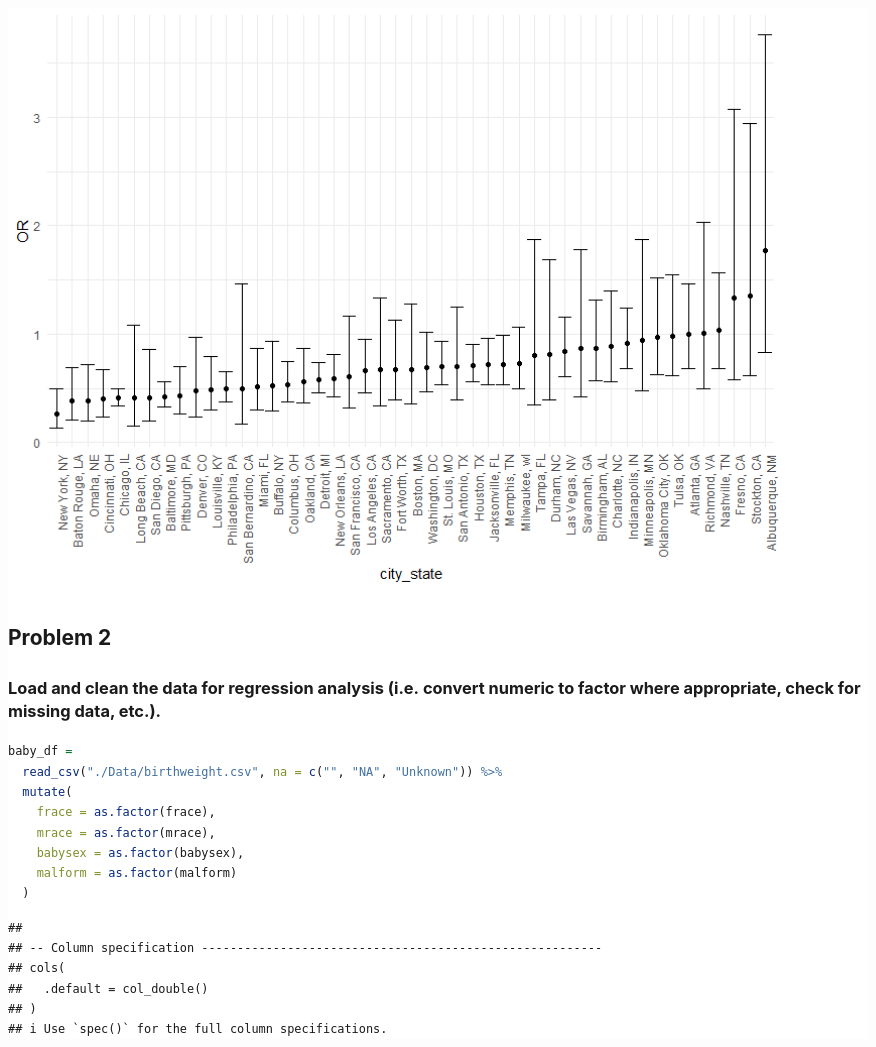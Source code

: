 <img src="p8105_hw6_yc3727_files/figure-gfm/unnamed-chunk-4-1.png" width="90%" />

## Problem 2

### Load and clean the data for regression analysis (i.e. convert numeric to factor where appropriate, check for missing data, etc.).

``` r
baby_df = 
  read_csv("./Data/birthweight.csv", na = c("", "NA", "Unknown")) %>%
  mutate(
    frace = as.factor(frace), 
    mrace = as.factor(mrace),
    babysex = as.factor(babysex),
    malform = as.factor(malform)
  )
```

    ## 
    ## -- Column specification --------------------------------------------------------
    ## cols(
    ##   .default = col_double()
    ## )
    ## i Use `spec()` for the full column specifications.
